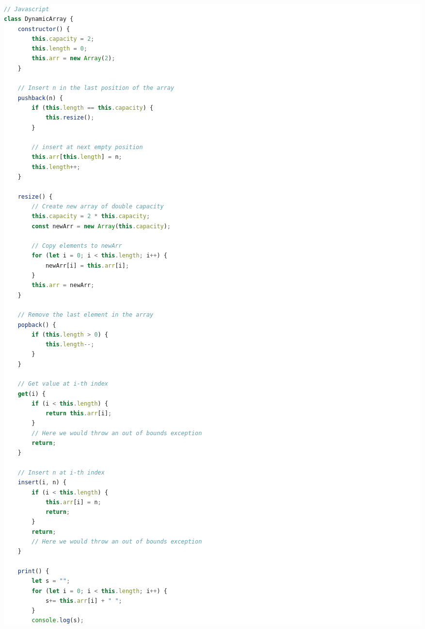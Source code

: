 ```js
// Javascript
class DynamicArray {
    constructor() {
        this.capacity = 2;
        this.length = 0;
        this.arr = new Array(2);
    }

    // Insert n in the last position of the array
    pushback(n) {
        if (this.length == this.capacity) {
            this.resize();
        }
               
        // insert at next empty position
        this.arr[this.length] = n;
        this.length++;
    }

    resize() {
        // Create new array of double capacity
        this.capacity = 2 * this.capacity;
        const newArr = new Array(this.capacity); 
        
        // Copy elements to newArr
        for (let i = 0; i < this.length; i++) {
            newArr[i] = this.arr[i];
        }
        this.arr = newArr;
    } 

    // Remove the last element in the array
    popback() {
        if (this.length > 0) {
            this.length--;
        }  
    }    

    // Get value at i-th index
    get(i) {
        if (i < this.length) {
            return this.arr[i];
        }    
        // Here we would throw an out of bounds exception
        return;
    }    

    // Insert n at i-th index
    insert(i, n) {
        if (i < this.length) {
            this.arr[i] = n;
            return;
        }    
        return;
        // Here we would throw an out of bounds exception  
    } 

    print() {
        let s = "";
        for (let i = 0; i < this.length; i++) {
            s+= this.arr[i] + " ";
        }      
        console.log(s);
```